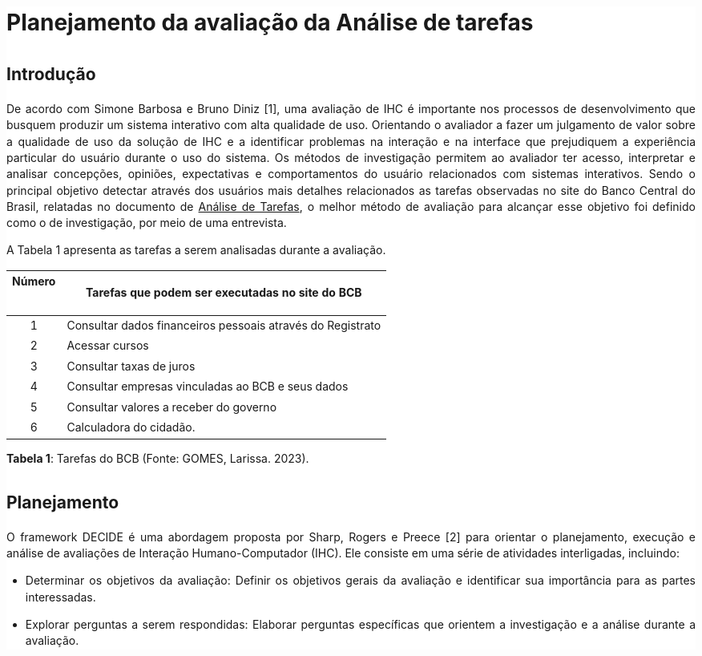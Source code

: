 <div class="body">

# Planejamento da avaliação da Análise de tarefas

## Introdução

<div align="justify">

De acordo com Simone Barbosa e Bruno Diniz [1], uma avaliação de IHC é importante nos processos de desenvolvimento que busquem produzir um sistema interativo com alta qualidade de uso. Orientando o avaliador a fazer um julgamento de valor sobre a qualidade de uso da solução de IHC e a identificar problemas na interação e na interface que prejudiquem a experiência particular do usuário durante o uso do sistema. Os métodos de investigação permitem ao avaliador ter acesso, interpretar e analisar concepções, opiniões, expectativas e comportamentos do usuário relacionados com sistemas interativos. Sendo o principal objetivo detectar através dos usuários mais detalhes relacionados as tarefas observadas no site do Banco Central do Brasil, relatadas no documento de [Análise de Tarefas](https://interacao-humano-computador.github.io/2023.1-BancoCentral/#/analise_requisitos/analise_tarefas), o melhor método de avaliação para alcançar esse objetivo foi definido como o de investigação, por meio de uma entrevista.

A Tabela 1 apresenta as tarefas a serem analisadas durante a avaliação.

</div>

| Número | <p align="center"><b>Tarefas que podem ser executadas no site do BCB</b></p> |
| :----: | ------ |
|    1   | Consultar dados financeiros pessoais através do Registrato |
|    2   | Acessar cursos
|    3   | Consultar taxas de juros |
|    4   | Consultar empresas vinculadas ao BCB e seus dados |
|    5   | Consultar valores a receber do governo | 
|    6   | Calculadora do cidadão. |

<p> <b>Tabela 1</b>: Tarefas do BCB (Fonte: GOMES, Larissa. 2023). </p>


## Planejamento

<div align="justify">
 
O framework DECIDE é uma abordagem proposta por Sharp, Rogers e Preece [2] para orientar o planejamento, execução e análise de avaliações de Interação Humano-Computador (IHC). Ele consiste em uma série de atividades interligadas, incluindo:
 
 -   Determinar os objetivos da avaliação: Definir os objetivos gerais da avaliação e identificar sua importância para as partes interessadas.

 -   Explorar perguntas a serem respondidas: Elaborar perguntas específicas que orientem a investigação e a análise durante a avaliação.
